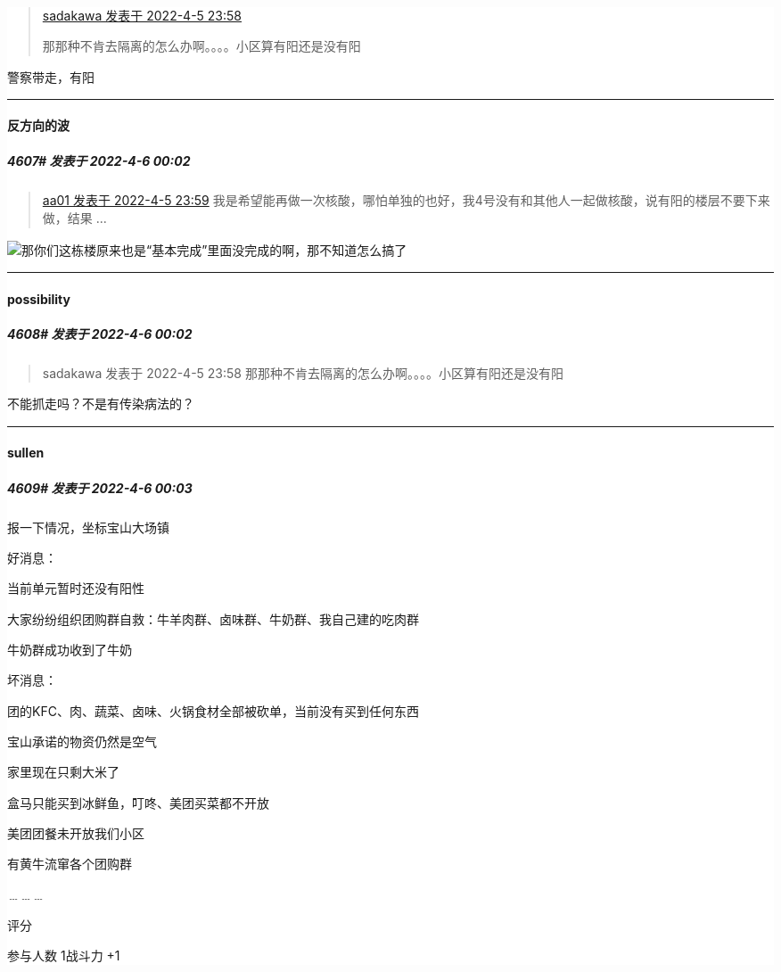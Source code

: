 <blockquote><a href="httphttps://bbs.saraba1st.com/2b/forum.php?mod=redirect&amp;goto=findpost&amp;pid=55327218&amp;ptid=2062393" target="_blank">sadakawa 发表于 2022-4-5 23:58</a>

那那种不肯去隔离的怎么办啊。。。。小区算有阳还是没有阳</blockquote>
警察带走，有阳

*****

####  反方向的波  
##### 4607#       发表于 2022-4-6 00:02

<blockquote><a href="httphttps://bbs.saraba1st.com/2b/forum.php?mod=redirect&amp;goto=findpost&amp;pid=55327228&amp;ptid=2062393" target="_blank">aa01 发表于 2022-4-5 23:59</a>
我是希望能再做一次核酸，哪怕单独的也好，我4号没有和其他人一起做核酸，说有阳的楼层不要下来做，结果 ...</blockquote>
<img src="https://static.saraba1st.com/image/smiley/face2017/002.png" referrerpolicy="no-referrer">那你们这栋楼原来也是“基本完成”里面没完成的啊，那不知道怎么搞了

*****

####  possibility  
##### 4608#       发表于 2022-4-6 00:02

<blockquote>sadakawa 发表于 2022-4-5 23:58
那那种不肯去隔离的怎么办啊。。。。小区算有阳还是没有阳</blockquote>
不能抓走吗？不是有传染病法的？

*****

####  sullen  
##### 4609#       发表于 2022-4-6 00:03

报一下情况，坐标宝山大场镇

好消息：

当前单元暂时还没有阳性

大家纷纷组织团购群自救：牛羊肉群、卤味群、牛奶群、我自己建的吃肉群

牛奶群成功收到了牛奶

坏消息：

团的KFC、肉、蔬菜、卤味、火锅食材全部被砍单，当前没有买到任何东西

宝山承诺的物资仍然是空气

家里现在只剩大米了

盒马只能买到冰鲜鱼，叮咚、美团买菜都不开放

美团团餐未开放我们小区

有黄牛流窜各个团购群

﹍﹍﹍

评分

 参与人数 1战斗力 +1
